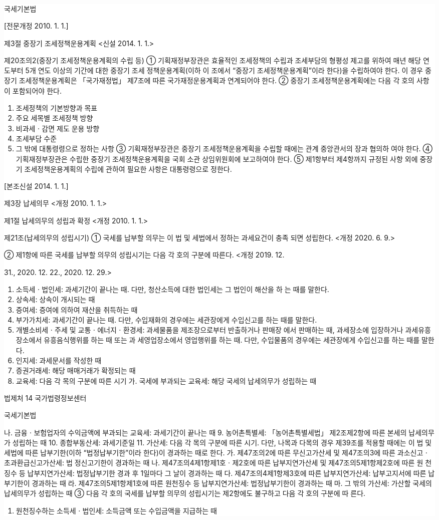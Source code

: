 국세기본법

[전문개정 2010. 1. 1.]

제3절 중장기 조세정책운용계획 <신설 2014. 1. 1.>

제20조의2(중장기 조세정책운용계획의 수립 등) ① 기획재정부장관은 효율적인 조세정책의 수립과
조세부담의 형평성 제고를 위하여 매년 해당 연도부터 5개 연도 이상의 기간에 대한 중장기 조세
정책운용계획(이하 이 조에서 “중장기 조세정책운용계획”이라 한다)을 수립하여야 한다. 이 경우
중장기 조세정책운용계획은 「국가재정법」 제7조에 따른 국가재정운용계획과 연계되어야 한다.
② 중장기 조세정책운용계획에는 다음 각 호의 사항이 포함되어야 한다.
1. 조세정책의 기본방향과 목표
2. 주요 세목별 조세정책 방향
3. 비과세ㆍ감면 제도 운용 방향
4. 조세부담 수준
5. 그 밖에 대통령령으로 정하는 사항
③ 기획재정부장관은 중장기 조세정책운용계획을 수립할 때에는 관계 중앙관서의 장과 협의하
여야 한다.
④ 기획재정부장관은 수립한 중장기 조세정책운용계획을 국회 소관 상임위원회에 보고하여야
한다.
⑤ 제1항부터 제4항까지 규정된 사항 외에 중장기 조세정책운용계획의 수립에 관하여 필요한
사항은 대통령령으로 정한다.

[본조신설 2014. 1. 1.]

제3장 납세의무 <개정 2010. 1. 1.>

제1절 납세의무의 성립과 확정 <개정 2010. 1. 1.>

제21조(납세의무의 성립시기) ① 국세를 납부할 의무는 이 법 및 세법에서 정하는 과세요건이 충족
되면 성립한다. <개정 2020. 6. 9.>

② 제1항에 따른 국세를 납부할 의무의 성립시기는 다음 각 호의 구분에 따른다. <개정 2019. 12.

31., 2020. 12. 22., 2020. 12. 29.>
1. 소득세ㆍ법인세: 과세기간이 끝나는 때. 다만, 청산소득에 대한 법인세는 그 법인이 해산을 하
는 때를 말한다.
2. 상속세: 상속이 개시되는 때
3. 증여세: 증여에 의하여 재산을 취득하는 때
4. 부가가치세: 과세기간이 끝나는 때. 다만, 수입재화의 경우에는 세관장에게 수입신고를 하는
때를 말한다.
5. 개별소비세ㆍ주세 및 교통ㆍ에너지ㆍ환경세: 과세물품을 제조장으로부터 반출하거나 판매장
에서 판매하는 때, 과세장소에 입장하거나 과세유흥장소에서 유흥음식행위를 하는 때 또는 과
세영업장소에서 영업행위를 하는 때. 다만, 수입물품의 경우에는 세관장에게 수입신고를 하는
때를 말한다.
6. 인지세: 과세문서를 작성한 때
7. 증권거래세: 해당 매매거래가 확정되는 때
8. 교육세: 다음 각 목의 구분에 따른 시기
가. 국세에 부과되는 교육세: 해당 국세의 납세의무가 성립하는 때

법제처                              14                            국가법령정보센터

국세기본법

나. 금융ㆍ보험업자의 수익금액에 부과되는 교육세: 과세기간이 끝나는 때
9. 농어촌특별세: 「농어촌특별세법」 제2조제2항에 따른 본세의 납세의무가 성립하는 때
10. 종합부동산세: 과세기준일
11. 가산세: 다음 각 목의 구분에 따른 시기. 다만, 나목과 다목의 경우 제39조를 적용할 때에는
이 법 및 세법에 따른 납부기한(이하 “법정납부기한”이라 한다)이 경과하는 때로 한다.
가. 제47조의2에 따른 무신고가산세 및 제47조의3에 따른 과소신고ㆍ초과환급신고가산세: 법
정신고기한이 경과하는 때
나. 제47조의4제1항제1호ㆍ제2호에 따른 납부지연가산세 및 제47조의5제1항제2호에 따른 원
천징수 등 납부지연가산세: 법정납부기한 경과 후 1일마다 그 날이 경과하는 때
다. 제47조의4제1항제3호에 따른 납부지연가산세: 납부고지서에 따른 납부기한이 경과하는 때
라. 제47조의5제1항제1호에 따른 원천징수 등 납부지연가산세: 법정납부기한이 경과하는 때
마. 그 밖의 가산세: 가산할 국세의 납세의무가 성립하는 때
③ 다음 각 호의 국세를 납부할 의무의 성립시기는 제2항에도 불구하고 다음 각 호의 구분에 따
른다.
1. 원천징수하는 소득세ㆍ법인세: 소득금액 또는 수입금액을 지급하는 때